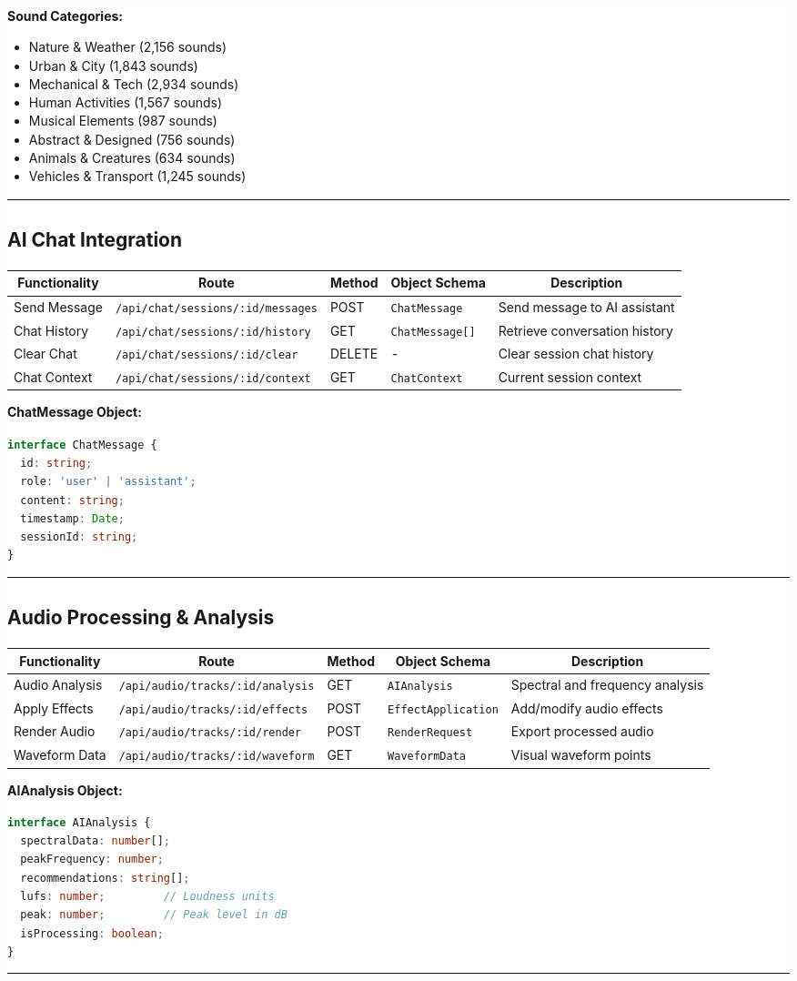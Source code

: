 **Sound Categories:**
- Nature & Weather (2,156 sounds)
- Urban & City (1,843 sounds)
- Mechanical & Tech (2,934 sounds)
- Human Activities (1,567 sounds)
- Musical Elements (987 sounds)
- Abstract & Designed (756 sounds)
- Animals & Creatures (634 sounds)
- Vehicles & Transport (1,245 sounds)

---

## AI Chat Integration

| Functionality | Route | Method | Object Schema | Description |
|---------------|-------|--------|---------------|-------------|
| Send Message | `/api/chat/sessions/:id/messages` | POST | `ChatMessage` | Send message to AI assistant |
| Chat History | `/api/chat/sessions/:id/history` | GET | `ChatMessage[]` | Retrieve conversation history |
| Clear Chat | `/api/chat/sessions/:id/clear` | DELETE | - | Clear session chat history |
| Chat Context | `/api/chat/sessions/:id/context` | GET | `ChatContext` | Current session context |

**ChatMessage Object:**
```typescript
interface ChatMessage {
  id: string;
  role: 'user' | 'assistant';
  content: string;
  timestamp: Date;
  sessionId: string;
}
```

---

## Audio Processing & Analysis

| Functionality | Route | Method | Object Schema | Description |
|---------------|-------|--------|---------------|-------------|
| Audio Analysis | `/api/audio/tracks/:id/analysis` | GET | `AIAnalysis` | Spectral and frequency analysis |
| Apply Effects | `/api/audio/tracks/:id/effects` | POST | `EffectApplication` | Add/modify audio effects |
| Render Audio | `/api/audio/tracks/:id/render` | POST | `RenderRequest` | Export processed audio |
| Waveform Data | `/api/audio/tracks/:id/waveform` | GET | `WaveformData` | Visual waveform points |

**AIAnalysis Object:**
```typescript
interface AIAnalysis {
  spectralData: number[];
  peakFrequency: number;
  recommendations: string[];
  lufs: number;         // Loudness units
  peak: number;         // Peak level in dB
  isProcessing: boolean;
}
```

---